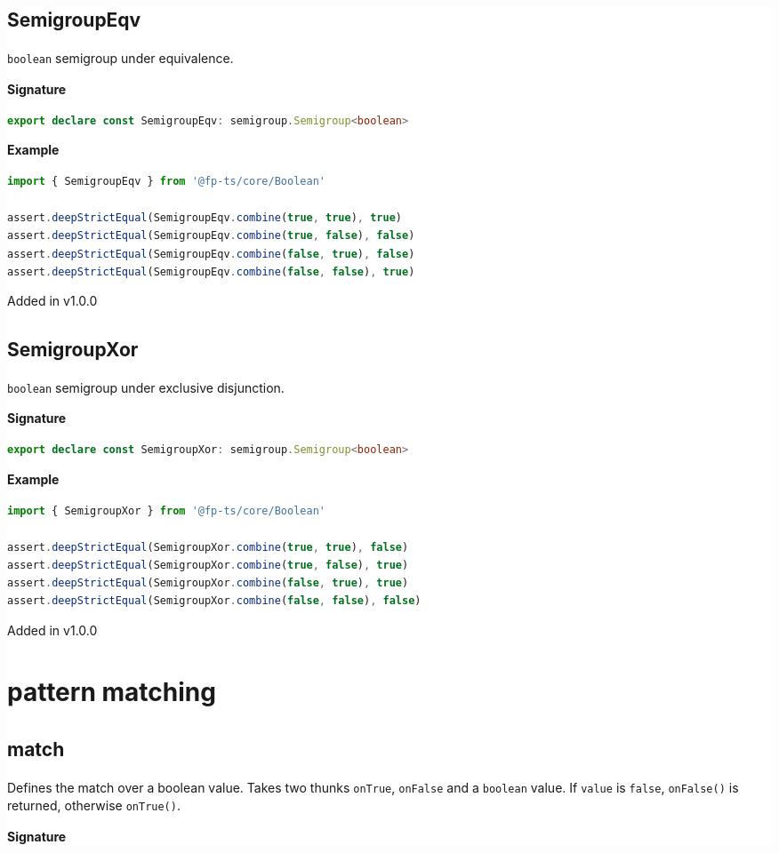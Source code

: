 ## SemigroupEqv

`boolean` semigroup under equivalence.

**Signature**

```ts
export declare const SemigroupEqv: semigroup.Semigroup<boolean>
```

**Example**

```ts
import { SemigroupEqv } from '@fp-ts/core/Boolean'

assert.deepStrictEqual(SemigroupEqv.combine(true, true), true)
assert.deepStrictEqual(SemigroupEqv.combine(true, false), false)
assert.deepStrictEqual(SemigroupEqv.combine(false, true), false)
assert.deepStrictEqual(SemigroupEqv.combine(false, false), true)
```

Added in v1.0.0

## SemigroupXor

`boolean` semigroup under exclusive disjunction.

**Signature**

```ts
export declare const SemigroupXor: semigroup.Semigroup<boolean>
```

**Example**

```ts
import { SemigroupXor } from '@fp-ts/core/Boolean'

assert.deepStrictEqual(SemigroupXor.combine(true, true), false)
assert.deepStrictEqual(SemigroupXor.combine(true, false), true)
assert.deepStrictEqual(SemigroupXor.combine(false, true), true)
assert.deepStrictEqual(SemigroupXor.combine(false, false), false)
```

Added in v1.0.0

# pattern matching

## match

Defines the match over a boolean value.
Takes two thunks `onTrue`, `onFalse` and a `boolean` value.
If `value` is `false`, `onFalse()` is returned, otherwise `onTrue()`.

**Signature**
